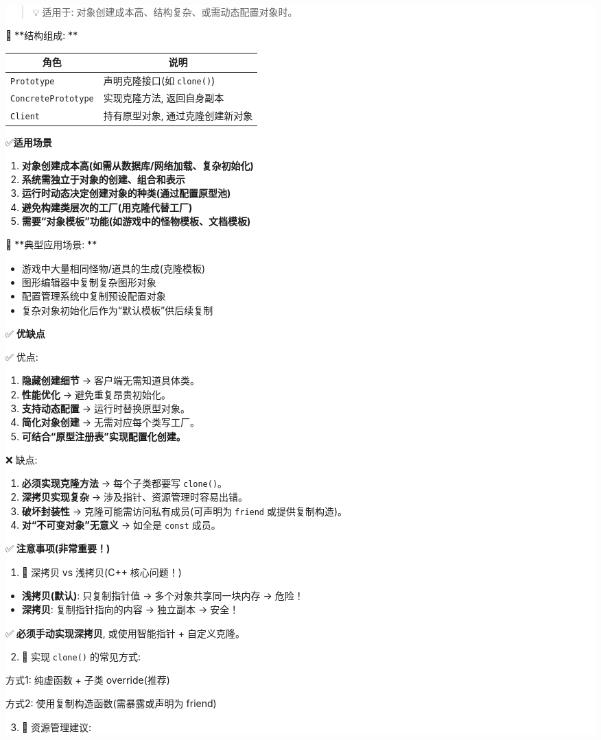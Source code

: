 > 💡 适用于: 对象创建成本高、结构复杂、或需动态配置对象时。

🧩 **结构组成: **

| 角色                | 说明                             |
| ------------------- | -------------------------------- |
| `Prototype`         | 声明克隆接口(如 `clone()`)     |
| `ConcretePrototype` | 实现克隆方法, 返回自身副本       |
| `Client`            | 持有原型对象, 通过克隆创建新对象 |

✅**适用场景**

1. **对象创建成本高(如需从数据库/网络加载、复杂初始化)**
2. **系统需独立于对象的创建、组合和表示**
3. **运行时动态决定创建对象的种类(通过配置原型池)**
4. **避免构建类层次的工厂(用克隆代替工厂)**
5. **需要“对象模板”功能(如游戏中的怪物模板、文档模板)**

📌 **典型应用场景: **

- 游戏中大量相同怪物/道具的生成(克隆模板)
- 图形编辑器中复制复杂图形对象
- 配置管理系统中复制预设配置对象
- 复杂对象初始化后作为“默认模板”供后续复制

✅ **优缺点**

✅ 优点: 

1. **隐藏创建细节** → 客户端无需知道具体类。
2. **性能优化** → 避免重复昂贵初始化。
3. **支持动态配置** → 运行时替换原型对象。
4. **简化对象创建** → 无需对应每个类写工厂。
5. **可结合“原型注册表”实现配置化创建。**

❌ 缺点: 

1. **必须实现克隆方法** → 每个子类都要写 `clone()`。
2. **深拷贝实现复杂** → 涉及指针、资源管理时容易出错。
3. **破坏封装性** → 克隆可能需访问私有成员(可声明为 `friend` 或提供复制构造)。
4. **对“不可变对象”无意义** → 如全是 `const` 成员。

✅ **注意事项(非常重要！)**

1. 🚨 深拷贝 vs 浅拷贝(C++ 核心问题！)

- **浅拷贝(默认)**: 只复制指针值 → 多个对象共享同一块内存 → 危险！
- **深拷贝**: 复制指针指向的内容 → 独立副本 → 安全！

✅ **必须手动实现深拷贝**, 或使用智能指针 + 自定义克隆。

2. 📌 实现 `clone()` 的常见方式: 

方式1: 纯虚函数 + 子类 override(推荐)

方式2: 使用复制构造函数(需暴露或声明为 friend)

3. 🧩 资源管理建议: 
